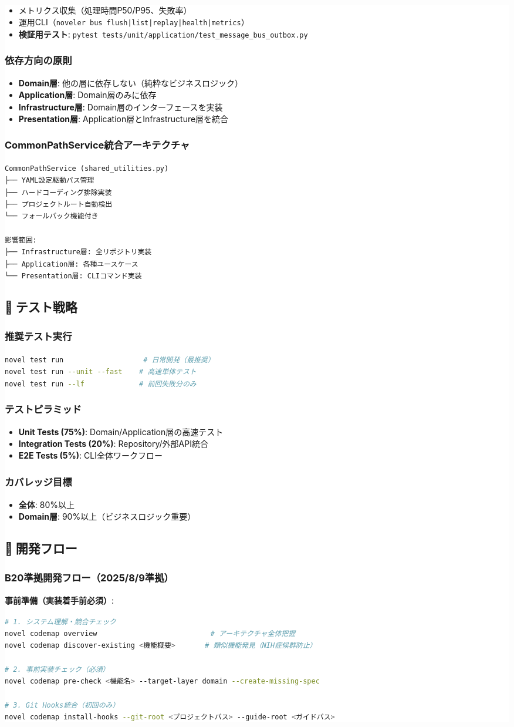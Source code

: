   - メトリクス収集（処理時間P50/P95、失敗率）
  - 運用CLI（`noveler bus flush|list|replay|health|metrics`）
- **検証用テスト**: `pytest tests/unit/application/test_message_bus_outbox.py`

### 依存方向の原則
- **Domain層**: 他の層に依存しない（純粋なビジネスロジック）
- **Application層**: Domain層のみに依存
- **Infrastructure層**: Domain層のインターフェースを実装
- **Presentation層**: Application層とInfrastructure層を統合

### CommonPathService統合アーキテクチャ
```
CommonPathService (shared_utilities.py)
├── YAML設定駆動パス管理
├── ハードコーディング排除実装
├── プロジェクトルート自動検出
└── フォールバック機能付き

影響範囲:
├── Infrastructure層: 全リポジトリ実装
├── Application層: 各種ユースケース
└── Presentation層: CLIコマンド実装
```

## 🧪 テスト戦略

### 推奨テスト実行
```bash
novel test run                   # 日常開発（最推奨）
novel test run --unit --fast    # 高速単体テスト
novel test run --lf             # 前回失敗分のみ
```

### テストピラミッド
- **Unit Tests (75%)**: Domain/Application層の高速テスト
- **Integration Tests (20%)**: Repository/外部API統合
- **E2E Tests (5%)**: CLI全体ワークフロー

### カバレッジ目標
- **全体**: 80%以上
- **Domain層**: 90%以上（ビジネスロジック重要）

## 🔧 開発フロー

### B20準拠開発フロー（2025/8/9準拠）

**事前準備（実装着手前必須）**:
```bash
# 1. システム理解・競合チェック
novel codemap overview                           # アーキテクチャ全体把握
novel codemap discover-existing <機能概要>       # 類似機能発見（NIH症候群防止）

# 2. 事前実装チェック（必須）
novel codemap pre-check <機能名> --target-layer domain --create-missing-spec

# 3. Git Hooks統合（初回のみ）
novel codemap install-hooks --git-root <プロジェクトパス> --guide-root <ガイドパス>
```
